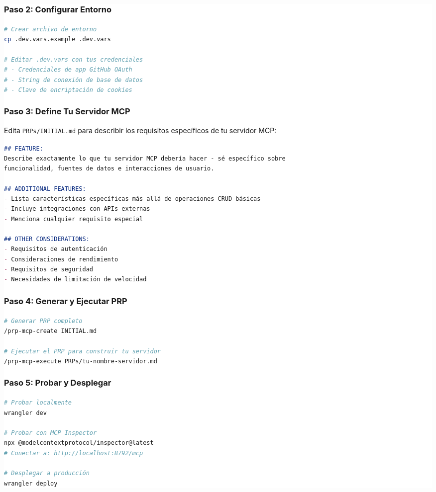 ### Paso 2: Configurar Entorno

```bash
# Crear archivo de entorno
cp .dev.vars.example .dev.vars

# Editar .dev.vars con tus credenciales
# - Credenciales de app GitHub OAuth
# - String de conexión de base de datos
# - Clave de encriptación de cookies
```

### Paso 3: Define Tu Servidor MCP

Edita `PRPs/INITIAL.md` para describir los requisitos específicos de tu servidor MCP:

```markdown
## FEATURE:
Describe exactamente lo que tu servidor MCP debería hacer - sé específico sobre
funcionalidad, fuentes de datos e interacciones de usuario.

## ADDITIONAL FEATURES:
- Lista características específicas más allá de operaciones CRUD básicas
- Incluye integraciones con APIs externas
- Menciona cualquier requisito especial

## OTHER CONSIDERATIONS:
- Requisitos de autenticación
- Consideraciones de rendimiento
- Requisitos de seguridad
- Necesidades de limitación de velocidad
```

### Paso 4: Generar y Ejecutar PRP

```bash
# Generar PRP completo
/prp-mcp-create INITIAL.md

# Ejecutar el PRP para construir tu servidor
/prp-mcp-execute PRPs/tu-nombre-servidor.md
```

### Paso 5: Probar y Desplegar

```bash
# Probar localmente
wrangler dev

# Probar con MCP Inspector
npx @modelcontextprotocol/inspector@latest
# Conectar a: http://localhost:8792/mcp

# Desplegar a producción
wrangler deploy
```
